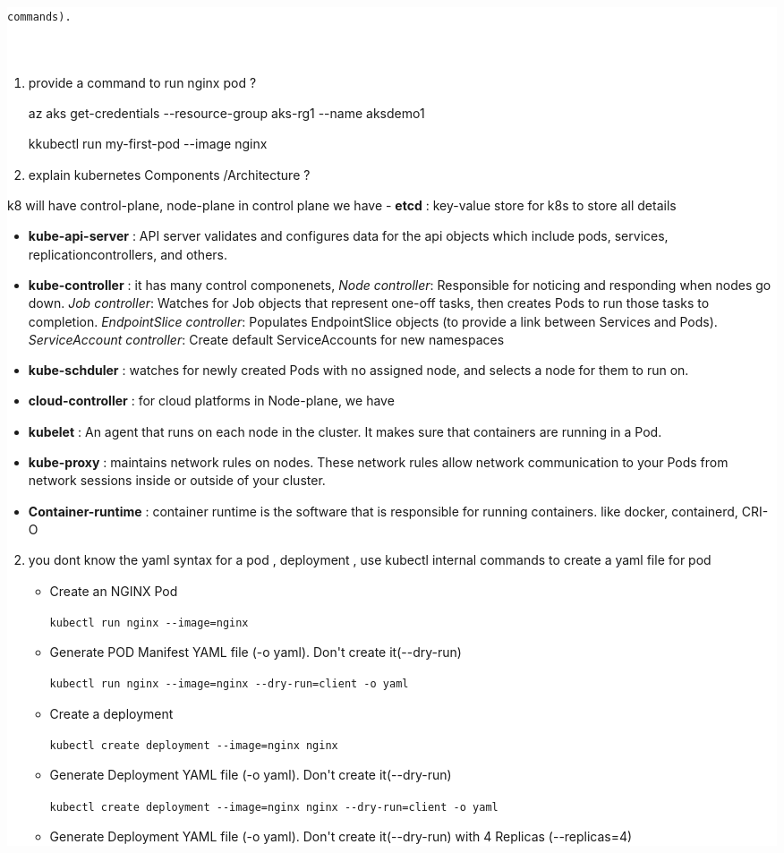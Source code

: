 ```
commands).

    
```

1. provide a command to run nginx pod ?

    az aks get-credentials --resource-group aks-rg1 --name aksdemo1
    
    kkubectl run my-first-pod --image nginx

2. explain kubernetes Components /Architecture  ? 

  k8 will have control-plane, node-plane 
  in control plane we have
    - **etcd**                  : key-value store for k8s to store all details   
 
  - **kube-api-server**       : API server validates and configures data for the api objects which include pods, services, replicationcontrollers, and others.   

  - **kube-controller**       : it has many control componenets, 
      *Node controller*: Responsible for noticing and responding when nodes go down.
      *Job controller*: Watches for Job objects that represent one-off tasks, then creates Pods to run those tasks to completion.
      *EndpointSlice controller*: Populates EndpointSlice objects (to provide a link between Services and Pods).
      *ServiceAccount controller*: Create default ServiceAccounts for new namespaces
 
  - **kube-schduler**        : watches for newly created Pods with no assigned node, and selects a node for them to run on.
  - **cloud-controller** :  for cloud platforms
  in Node-plane, we have 
  - **kubelet**          :   An agent that runs on each node in the cluster. It makes sure that containers are running in a Pod.
  - **kube-proxy**        :   maintains network rules on nodes. These network rules allow network communication to your Pods from network sessions inside or outside of your cluster.
  - **Container-runtime** :  container runtime is the software that is responsible for running containers. like docker, containerd, CRI-O 

2. you dont know the yaml syntax for a pod , deployment , use kubectl internal commands to create a yaml file for pod
 
    - Create an NGINX Pod

        `kubectl run nginx --image=nginx`

    - Generate POD Manifest YAML file (-o yaml). Don't create it(--dry-run)

        `kubectl run nginx --image=nginx --dry-run=client -o yaml`

    - Create a deployment

        `kubectl create deployment --image=nginx nginx`

    - Generate Deployment YAML file (-o yaml). Don't create it(--dry-run)

        `kubectl create deployment --image=nginx nginx --dry-run=client -o yaml`

    - Generate Deployment YAML file (-o yaml). Don't create it(--dry-run) with 4 Replicas (--replicas=4)

